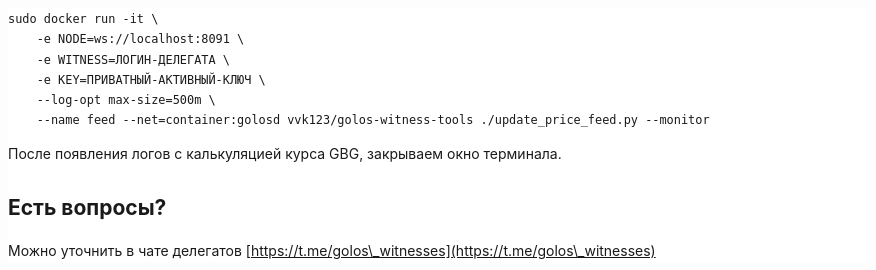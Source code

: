 ```
sudo docker run -it \
    -e NODE=ws://localhost:8091 \
    -e WITNESS=ЛОГИН-ДЕЛЕГАТА \
    -e KEY=ПРИВАТНЫЙ-АКТИВНЫЙ-КЛЮЧ \
    --log-opt max-size=500m \
    --name feed --net=container:golosd vvk123/golos-witness-tools ./update_price_feed.py --monitor
```

После появления логов с калькуляцией курса GBG, закрываем окно терминала.

## Есть вопросы?

Можно уточнить в чате делегатов [https://t.me/golos\_witnesses](https://t.me/golos\_witnesses)
